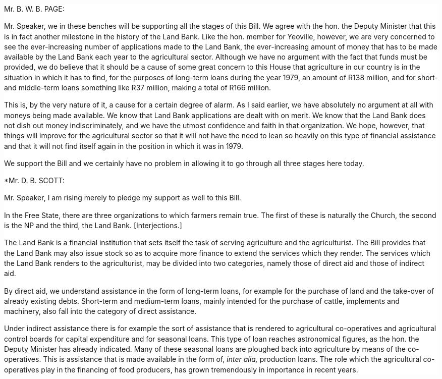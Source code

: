 </speech>

<speech by="#page">

<from>Mr. <person refersTo="hansard_za">B. W. B. PAGE</person>:</from>

<p>Mr. Speaker, we in these benches will be supporting all the stages of this Bill. We agree with the hon. the Deputy Minister that this is in fact another milestone in the history of the Land Bank. Like the hon. member for Yeoville, however, we are very concerned to see the ever-increasing number of applications made to the Land Bank, the ever-increasing amount of money that has to be made available by the Land Bank each year to the agricultural sector. Although we have no argument with the fact that funds must be provided, we do believe that it should be a cause of some great concern to this House that agriculture in our country is in the situation in which it has to find, for the purposes of long-term loans <span class="col_3371-3372" refersTo="page_0042"/>during the year 1979, an amount of R138 million, and for short- and middle-term loans something like R37 million, making a total of R166 million.</p>

<p>This is, by the very nature of it, a cause for a certain degree of alarm. As I said earlier, we have absolutely no argument at all with moneys being made available. We know that Land Bank applications are dealt with on merit. We know that the Land Bank does not dish out money indiscriminately, and we have the utmost confidence and faith in that organization. We hope, however, that things will improve for the agricultural sector so that it will not have the need to lean so heavily on this type of financial assistance and that it will not find itself again in the position in which it was in 1979.</p>

<p>We support the Bill and we certainly have no problem in allowing it to go through all three stages here today.</p>

</speech>

<speech by="#scott">

<from>*Mr. <person refersTo="hansard_za">D. B. SCOTT</person>:</from>

<p>Mr. Speaker, I am rising merely to pledge my support as well to this Bill.</p>

<p>In the Free State, there are three organizations to which farmers remain true. The first of these is naturally the Church, the second is the NP and the third, the Land Bank. [Interjections.]</p>

<p>The Land Bank is a financial institution that sets itself the task of serving agriculture and the agriculturist. The Bill provides that the Land Bank may also issue stock so as to acquire more finance to extend the services which they render. The services which the Land Bank renders to the agriculturist, may be divided into two categories, namely those of direct aid and those of indirect aid.</p>

<p>By direct aid, we understand assistance in the form of long-term loans, for example for the purchase of land and the take-over of already existing debts. Short-term and medium-term loans, mainly intended for the purchase of cattle, implements and machinery, also fall into the category of direct assistance.</p>

<p>Under indirect assistance there is for example the sort of assistance that is rendered to agricultural co-operatives and agricultural control boards for capital expenditure and for seasonal loans. This type of loan reaches astronomical figures, as the hon. the Deputy Minister has already indicated. Many of these seasonal loans are ploughed back into agriculture by means of the co-operatives. This is assistance that is made available in the form of, <i>inter alia,</i> production loans. The role which the agricultural co-operatives play in the financing of food producers, has grown tremendously in importance in recent years.</p>
